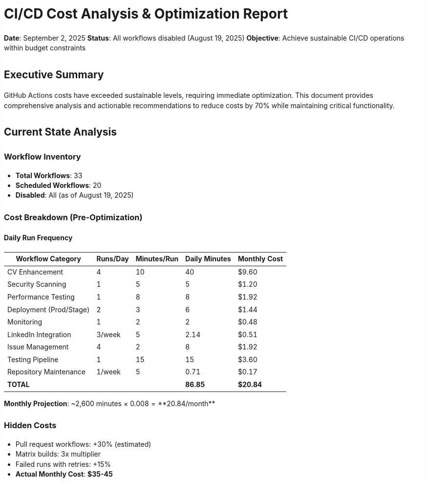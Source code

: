 # CI/CD Cost Analysis & Optimization Report

**Date**: September 2, 2025
**Status**: All workflows disabled (August 19, 2025)
**Objective**: Achieve sustainable CI/CD operations within budget constraints

## Executive Summary

GitHub Actions costs have exceeded sustainable levels, requiring immediate optimization. This document provides comprehensive analysis and actionable recommendations to reduce costs by 70% while maintaining critical functionality.

## Current State Analysis

### Workflow Inventory
- **Total Workflows**: 33
- **Scheduled Workflows**: 20
- **Disabled**: All (as of August 19, 2025)

### Cost Breakdown (Pre-Optimization)

#### Daily Run Frequency
| Workflow Category | Runs/Day | Minutes/Run | Daily Minutes | Monthly Cost |
|------------------|----------|-------------|---------------|--------------|
| CV Enhancement | 4 | 10 | 40 | $9.60 |
| Security Scanning | 1 | 5 | 5 | $1.20 |
| Performance Testing | 1 | 8 | 8 | $1.92 |
| Deployment (Prod/Stage) | 2 | 3 | 6 | $1.44 |
| Monitoring | 1 | 2 | 2 | $0.48 |
| LinkedIn Integration | 3/week | 5 | 2.14 | $0.51 |
| Issue Management | 4 | 2 | 8 | $1.92 |
| Testing Pipeline | 1 | 15 | 15 | $3.60 |
| Repository Maintenance | 1/week | 5 | 0.71 | $0.17 |
| **TOTAL** | | | **86.85** | **$20.84** |

**Monthly Projection**: ~2,600 minutes × $0.008 = **$20.84/month**

### Hidden Costs
- Pull request workflows: +30% (estimated)
- Matrix builds: 3x multiplier
- Failed runs with retries: +15%
- **Actual Monthly Cost**: **$35-45**
